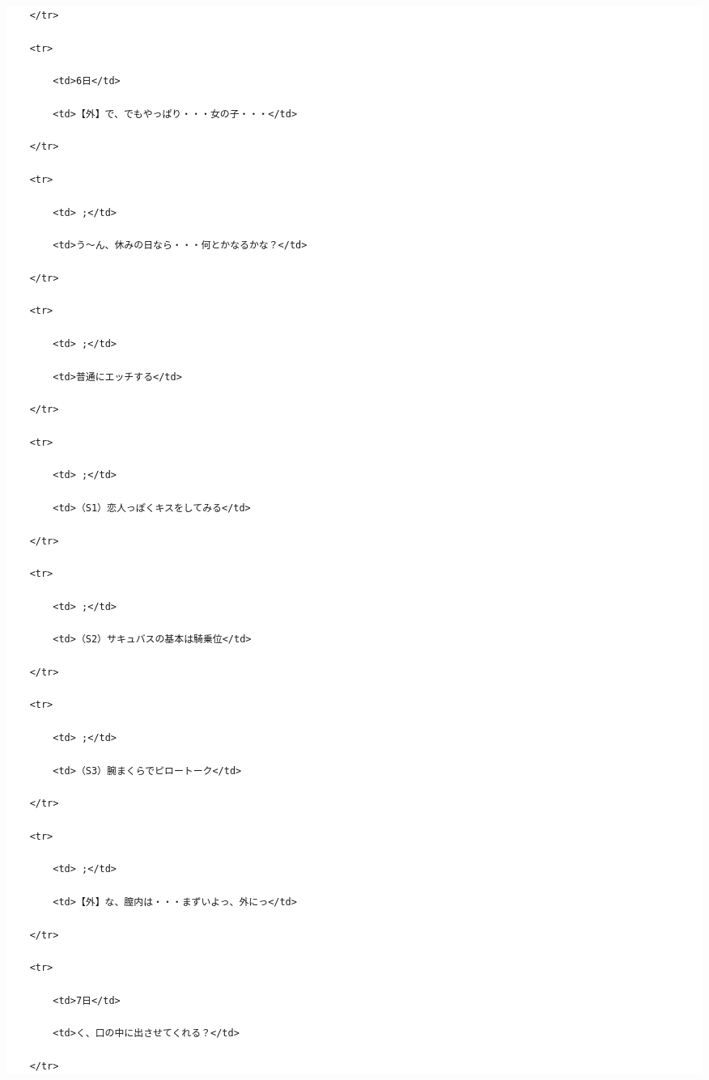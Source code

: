 		</tr>

		<tr>

			<td>6日</td>

			<td>【外】で、でもやっぱり・・・女の子・・・</td>

		</tr>

		<tr>

			<td> ;</td>

			<td>う～ん、休みの日なら・・・何とかなるかな？</td>

		</tr>

		<tr>

			<td> ;</td>

			<td>普通にエッチする</td>

		</tr>

		<tr>

			<td> ;</td>

			<td>（S1）恋人っぽくキスをしてみる</td>

		</tr>

		<tr>

			<td> ;</td>

			<td>（S2）サキュバスの基本は騎乗位</td>

		</tr>

		<tr>

			<td> ;</td>

			<td>（S3）腕まくらでピロートーク</td>

		</tr>

		<tr>

			<td> ;</td>

			<td>【外】な、膣内は・・・まずいよっ、外にっ</td>

		</tr>

		<tr>

			<td>7日</td>

			<td>く、口の中に出させてくれる？</td>

		</tr>
